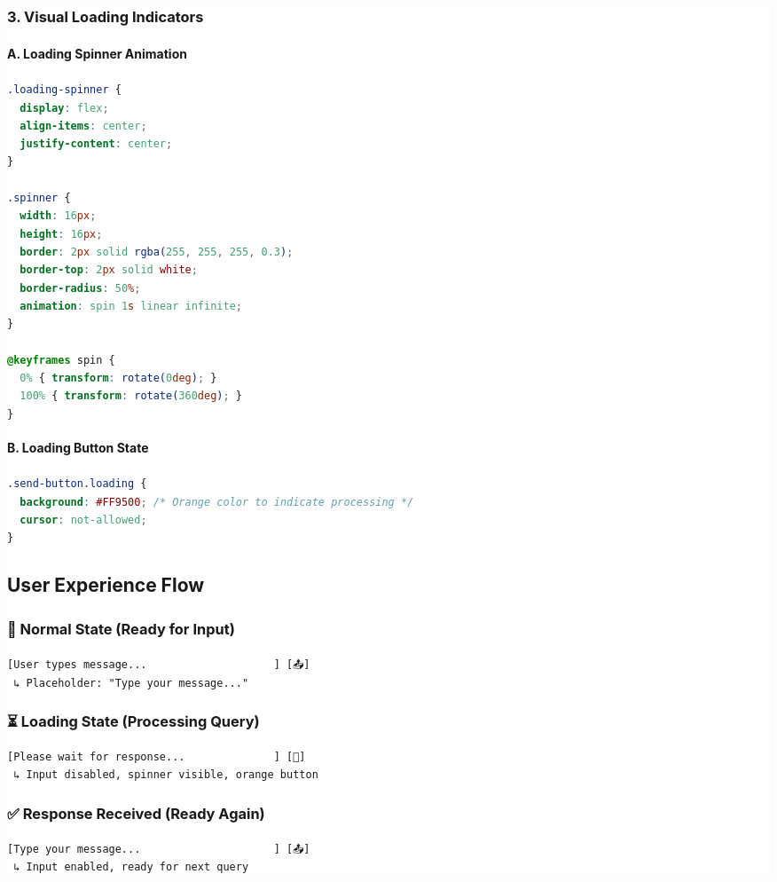 ### 3. Visual Loading Indicators

#### A. Loading Spinner Animation
```css
.loading-spinner {
  display: flex;
  align-items: center;
  justify-content: center;
}

.spinner {
  width: 16px;
  height: 16px;
  border: 2px solid rgba(255, 255, 255, 0.3);
  border-top: 2px solid white;
  border-radius: 50%;
  animation: spin 1s linear infinite;
}

@keyframes spin {
  0% { transform: rotate(0deg); }
  100% { transform: rotate(360deg); }
}
```

#### B. Loading Button State
```css
.send-button.loading {
  background: #FF9500; /* Orange color to indicate processing */
  cursor: not-allowed;
}
```

## User Experience Flow

### 🎯 Normal State (Ready for Input)
```
[User types message...                    ] [📤]
 ↳ Placeholder: "Type your message..."
```

### ⏳ Loading State (Processing Query)
```
[Please wait for response...              ] [🔄]
 ↳ Input disabled, spinner visible, orange button
```

### ✅ Response Received (Ready Again)
```
[Type your message...                     ] [📤]
 ↳ Input enabled, ready for next query
```
